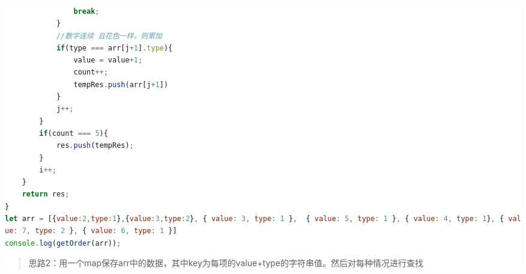 ```js
                break;
            }
            //数字连续 且花色一样，则累加
            if(type === arr[j+1].type){
                value = value+1;
                count++;
                tempRes.push(arr[j+1])
            }
            j++;
        }
        if(count === 5){
            res.push(tempRes);
        }
        i++;
    }
    return res;
}
let arr = [{value:2,type:1},{value:3,type:2}, { value: 3, type: 1 },  { value: 5, type: 1 }, { value: 4, type: 1}, { value: 7, type: 2 }, { value: 6, type: 1 }]
console.log(getOrder(arr));
```
> 思路2：用一个map保存arr中的数据，其中key为每项的value+type的字符串值。然后对每种情况进行查找


